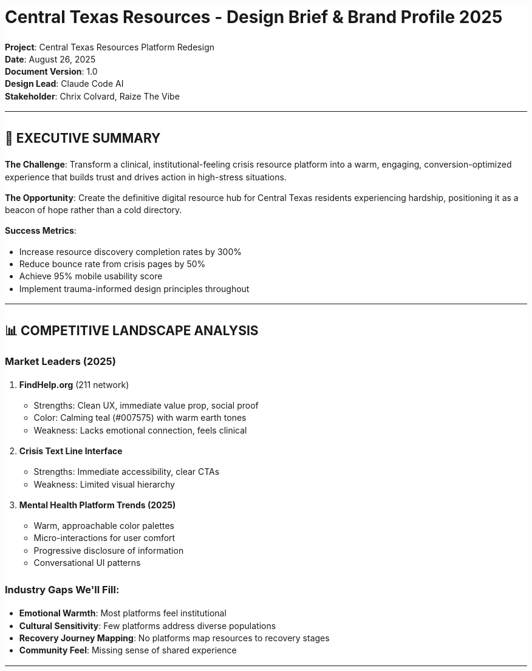 # Central Texas Resources - Design Brief & Brand Profile 2025

**Project**: Central Texas Resources Platform Redesign  
**Date**: August 26, 2025  
**Document Version**: 1.0  
**Design Lead**: Claude Code AI  
**Stakeholder**: Chrix Colvard, Raize The Vibe  

---

## 🎯 EXECUTIVE SUMMARY

**The Challenge**: Transform a clinical, institutional-feeling crisis resource platform into a warm, engaging, conversion-optimized experience that builds trust and drives action in high-stress situations.

**The Opportunity**: Create the definitive digital resource hub for Central Texas residents experiencing hardship, positioning it as a beacon of hope rather than a cold directory.

**Success Metrics**:
- Increase resource discovery completion rates by 300%
- Reduce bounce rate from crisis pages by 50%
- Achieve 95% mobile usability score
- Implement trauma-informed design principles throughout

---

## 📊 COMPETITIVE LANDSCAPE ANALYSIS

### Market Leaders (2025)
1. **FindHelp.org** (211 network)
   - Strengths: Clean UX, immediate value prop, social proof
   - Color: Calming teal (#007575) with warm earth tones
   - Weakness: Lacks emotional connection, feels clinical

2. **Crisis Text Line Interface**
   - Strengths: Immediate accessibility, clear CTAs
   - Weakness: Limited visual hierarchy

3. **Mental Health Platform Trends (2025)**
   - Warm, approachable color palettes
   - Micro-interactions for user comfort
   - Progressive disclosure of information
   - Conversational UI patterns

### Industry Gaps We'll Fill:
- **Emotional Warmth**: Most platforms feel institutional
- **Cultural Sensitivity**: Few platforms address diverse populations
- **Recovery Journey Mapping**: No platforms map resources to recovery stages
- **Community Feel**: Missing sense of shared experience

---